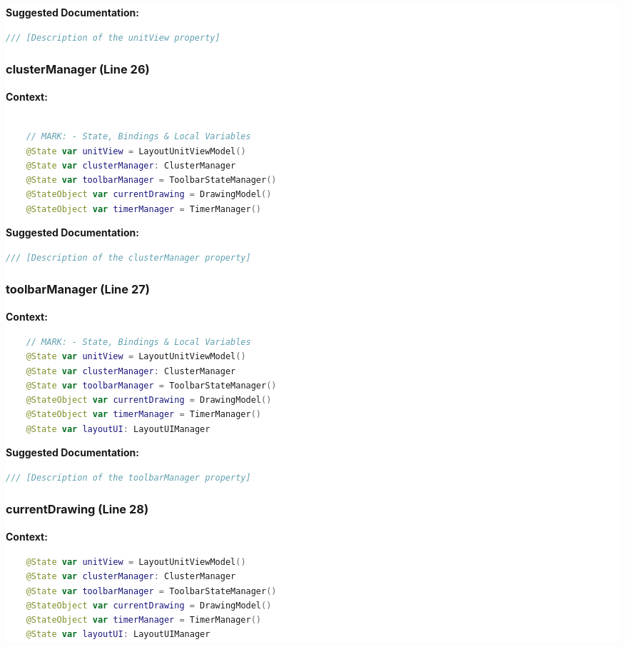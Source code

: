 **Suggested Documentation:**

```swift
/// [Description of the unitView property]
```

### clusterManager (Line 26)

**Context:**

```swift

    // MARK: - State, Bindings & Local Variables
    @State var unitView = LayoutUnitViewModel()
    @State var clusterManager: ClusterManager
    @State var toolbarManager = ToolbarStateManager()
    @StateObject var currentDrawing = DrawingModel()
    @StateObject var timerManager = TimerManager()
```

**Suggested Documentation:**

```swift
/// [Description of the clusterManager property]
```

### toolbarManager (Line 27)

**Context:**

```swift
    // MARK: - State, Bindings & Local Variables
    @State var unitView = LayoutUnitViewModel()
    @State var clusterManager: ClusterManager
    @State var toolbarManager = ToolbarStateManager()
    @StateObject var currentDrawing = DrawingModel()
    @StateObject var timerManager = TimerManager()
    @State var layoutUI: LayoutUIManager
```

**Suggested Documentation:**

```swift
/// [Description of the toolbarManager property]
```

### currentDrawing (Line 28)

**Context:**

```swift
    @State var unitView = LayoutUnitViewModel()
    @State var clusterManager: ClusterManager
    @State var toolbarManager = ToolbarStateManager()
    @StateObject var currentDrawing = DrawingModel()
    @StateObject var timerManager = TimerManager()
    @State var layoutUI: LayoutUIManager

```

